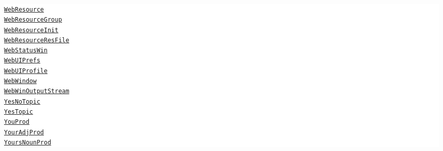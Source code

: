 <a href="object/WebResource.html"
target="main"><code>WebResource</code></a>  
<a href="object/WebResourceGroup.html"
target="main"><code>WebResourceGroup</code></a>  
<a href="object/WebResourceInit.html"
target="main"><code>WebResourceInit</code></a>  
<a href="object/WebResourceResFile.html"
target="main"><code>WebResourceResFile</code></a>  
<a href="object/WebStatusWin.html"
target="main"><code>WebStatusWin</code></a>  
<a href="object/WebUIPrefs.html"
target="main"><code>WebUIPrefs</code></a>  
<a href="object/WebUIProfile.html"
target="main"><code>WebUIProfile</code></a>  
<a href="object/WebWindow.html" target="main"><code>WebWindow</code></a>  
<a href="object/WebWinOutputStream.html"
target="main"><code>WebWinOutputStream</code></a>  
<a href="object/YesNoTopic.html"
target="main"><code>YesNoTopic</code></a>  
<a href="object/YesTopic.html" target="main"><code>YesTopic</code></a>  
<a href="object/YouProd.html" target="main"><code>YouProd</code></a>  
<a href="object/YourAdjProd.html"
target="main"><code>YourAdjProd</code></a>  
<a href="object/YoursNounProd.html"
target="main"><code>YoursNounProd</code></a>  
